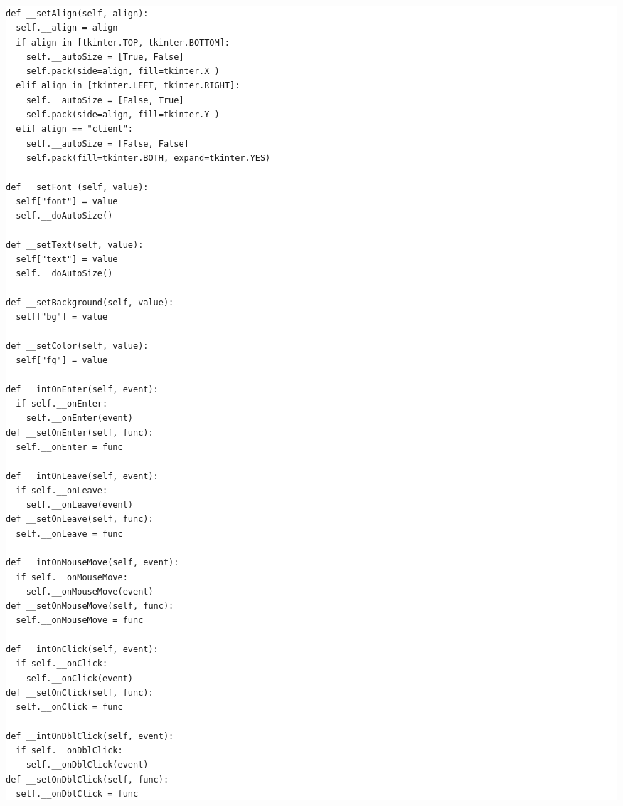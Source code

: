     def __setAlign(self, align):
      self.__align = align
      if align in [tkinter.TOP, tkinter.BOTTOM]:
        self.__autoSize = [True, False]
        self.pack(side=align, fill=tkinter.X )
      elif align in [tkinter.LEFT, tkinter.RIGHT]:
        self.__autoSize = [False, True]
        self.pack(side=align, fill=tkinter.Y )
      elif align == "client":
        self.__autoSize = [False, False]
        self.pack(fill=tkinter.BOTH, expand=tkinter.YES)

    def __setFont (self, value):
      self["font"] = value
      self.__doAutoSize()

    def __setText(self, value):
      self["text"] = value
      self.__doAutoSize()

    def __setBackground(self, value):
      self["bg"] = value

    def __setColor(self, value):
      self["fg"] = value

    def __intOnEnter(self, event):
      if self.__onEnter:
        self.__onEnter(event)
    def __setOnEnter(self, func):
      self.__onEnter = func

    def __intOnLeave(self, event):
      if self.__onLeave:
        self.__onLeave(event)
    def __setOnLeave(self, func):
      self.__onLeave = func

    def __intOnMouseMove(self, event):
      if self.__onMouseMove:
        self.__onMouseMove(event)
    def __setOnMouseMove(self, func):
      self.__onMouseMove = func

    def __intOnClick(self, event):
      if self.__onClick:
        self.__onClick(event)
    def __setOnClick(self, func):
      self.__onClick = func

    def __intOnDblClick(self, event):
      if self.__onDblClick:
        self.__onDblClick(event)
    def __setOnDblClick(self, func):
      self.__onDblClick = func
